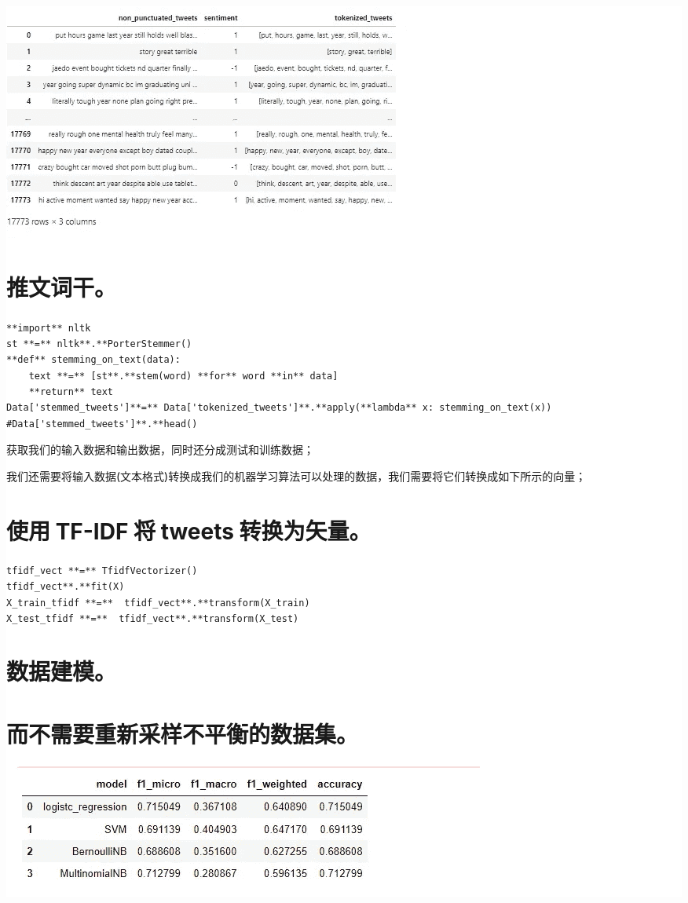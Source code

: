 ![](img/a8eec0051ef3752fc6057e08fa75435c.png)

# **推文词干。**

```
**import** nltk
st **=** nltk**.**PorterStemmer()
**def** stemming_on_text(data):
    text **=** [st**.**stem(word) **for** word **in** data]
    **return** text
Data['stemmed_tweets']**=** Data['tokenized_tweets']**.**apply(**lambda** x: stemming_on_text(x))
#Data['stemmed_tweets']**.**head()
```

获取我们的输入数据和输出数据，同时还分成测试和训练数据；

我们还需要将输入数据(文本格式)转换成我们的机器学习算法可以处理的数据，我们需要将它们转换成如下所示的向量；

# 使用 TF-IDF 将 tweets 转换为矢量。

```
tfidf_vect **=** TfidfVectorizer()
tfidf_vect**.**fit(X)
X_train_tfidf **=**  tfidf_vect**.**transform(X_train)
X_test_tfidf **=**  tfidf_vect**.**transform(X_test)
```

# 数据建模。

# 而不需要重新采样不平衡的数据集。

![](img/0c4fa7d4792943fc854218216611a03f.png)
